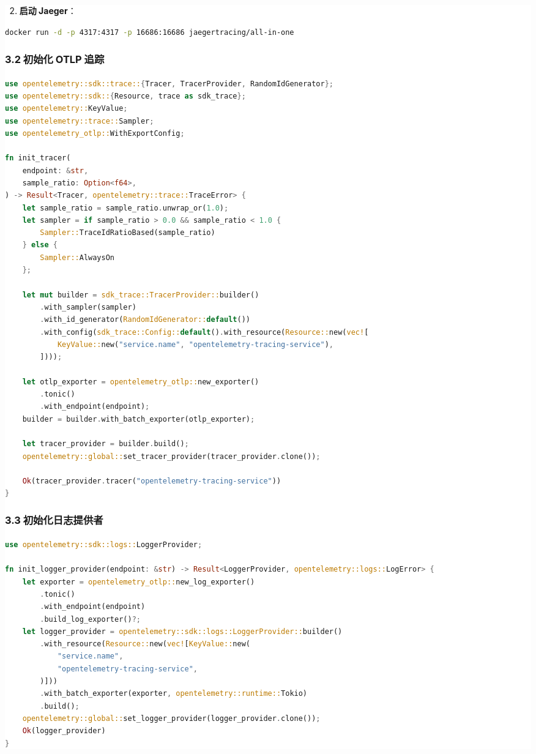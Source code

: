 2. **启动 Jaeger**：

```bash
docker run -d -p 4317:4317 -p 16686:16686 jaegertracing/all-in-one
```

### 3.2 初始化 OTLP 追踪

```rust
use opentelemetry::sdk::trace::{Tracer, TracerProvider, RandomIdGenerator};
use opentelemetry::sdk::{Resource, trace as sdk_trace};
use opentelemetry::KeyValue;
use opentelemetry::trace::Sampler;
use opentelemetry_otlp::WithExportConfig;

fn init_tracer(
    endpoint: &str,
    sample_ratio: Option<f64>,
) -> Result<Tracer, opentelemetry::trace::TraceError> {
    let sample_ratio = sample_ratio.unwrap_or(1.0);
    let sampler = if sample_ratio > 0.0 && sample_ratio < 1.0 {
        Sampler::TraceIdRatioBased(sample_ratio)
    } else {
        Sampler::AlwaysOn
    };

    let mut builder = sdk_trace::TracerProvider::builder()
        .with_sampler(sampler)
        .with_id_generator(RandomIdGenerator::default())
        .with_config(sdk_trace::Config::default().with_resource(Resource::new(vec![
            KeyValue::new("service.name", "opentelemetry-tracing-service"),
        ])));

    let otlp_exporter = opentelemetry_otlp::new_exporter()
        .tonic()
        .with_endpoint(endpoint);
    builder = builder.with_batch_exporter(otlp_exporter);

    let tracer_provider = builder.build();
    opentelemetry::global::set_tracer_provider(tracer_provider.clone());

    Ok(tracer_provider.tracer("opentelemetry-tracing-service"))
}
```

### 3.3 初始化日志提供者

```rust
use opentelemetry::sdk::logs::LoggerProvider;

fn init_logger_provider(endpoint: &str) -> Result<LoggerProvider, opentelemetry::logs::LogError> {
    let exporter = opentelemetry_otlp::new_log_exporter()
        .tonic()
        .with_endpoint(endpoint)
        .build_log_exporter()?;
    let logger_provider = opentelemetry::sdk::logs::LoggerProvider::builder()
        .with_resource(Resource::new(vec![KeyValue::new(
            "service.name",
            "opentelemetry-tracing-service",
        )]))
        .with_batch_exporter(exporter, opentelemetry::runtime::Tokio)
        .build();
    opentelemetry::global::set_logger_provider(logger_provider.clone());
    Ok(logger_provider)
}
```
